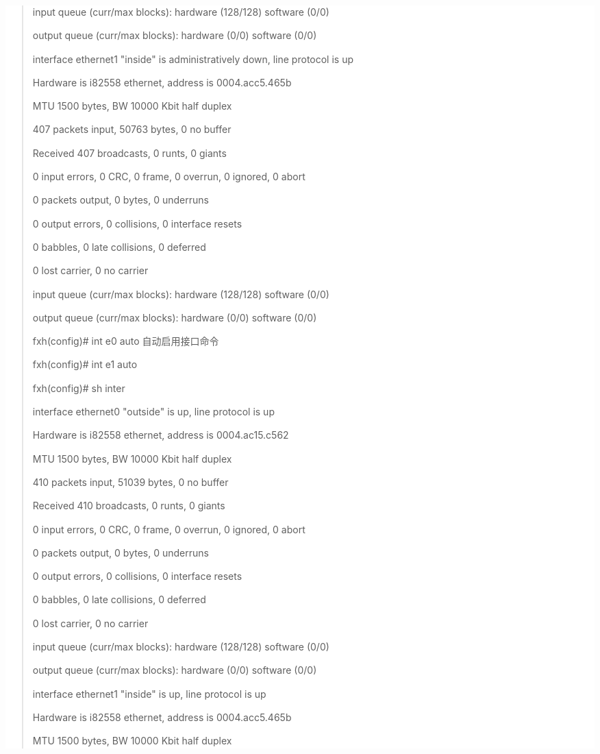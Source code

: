 > 
> input queue (curr/max blocks): hardware (128/128) software (0/0)
> 
> output queue (curr/max blocks): hardware (0/0) software (0/0)
> 
> interface ethernet1 "inside" is administratively down, line protocol is up
> 
> Hardware is i82558 ethernet, address is 0004.acc5.465b
> 
> MTU 1500 bytes, BW 10000 Kbit half duplex
> 
> 407 packets input, 50763 bytes, 0 no buffer
> 
> Received 407 broadcasts, 0 runts, 0 giants
> 
> 0 input errors, 0 CRC, 0 frame, 0 overrun, 0 ignored, 0 abort
> 
> 0 packets output, 0 bytes, 0 underruns
> 
> 0 output errors, 0 collisions, 0 interface resets
> 
> 0 babbles, 0 late collisions, 0 deferred
> 
> 0 lost carrier, 0 no carrier
> 
> input queue (curr/max blocks): hardware (128/128) software (0/0)
> 
> output queue (curr/max blocks): hardware (0/0) software (0/0)
> 
> fxh(config)# int e0 auto 自动启用接口命令
> 
> fxh(config)# int e1 auto
> 
> fxh(config)# sh inter
> 
> interface ethernet0 "outside" is up, line protocol is up
> 
> Hardware is i82558 ethernet, address is 0004.ac15.c562
> 
> MTU 1500 bytes, BW 10000 Kbit half duplex
> 
> 410 packets input, 51039 bytes, 0 no buffer
> 
> Received 410 broadcasts, 0 runts, 0 giants
> 
> 0 input errors, 0 CRC, 0 frame, 0 overrun, 0 ignored, 0 abort
> 
> 0 packets output, 0 bytes, 0 underruns
> 
> 0 output errors, 0 collisions, 0 interface resets
> 
> 0 babbles, 0 late collisions, 0 deferred
> 
> 0 lost carrier, 0 no carrier
> 
> input queue (curr/max blocks): hardware (128/128) software (0/0)
> 
> output queue (curr/max blocks): hardware (0/0) software (0/0)
> 
> interface ethernet1 "inside" is up, line protocol is up
> 
> Hardware is i82558 ethernet, address is 0004.acc5.465b
> 
> MTU 1500 bytes, BW 10000 Kbit half duplex